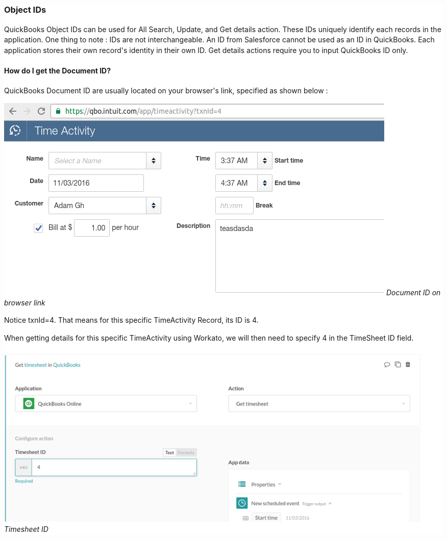### Object IDs

QuickBooks Object IDs can be used for All Search, Update, and Get details action. These IDs uniquely identify each records in the application. One thing to note : IDs are not interchangeable. An ID from Salesforce cannot be used as an ID in QuickBooks. Each application stores their own record's identity in their own ID. Get details actions require you to input QuickBooks ID only. 

#### How do I get the Document ID?

QuickBooks Document ID are usually located on your browser's link, specified as shown below : 

![Exchange rates](/assets/images/connectors/quick-books/browser-link.png)
*Document ID on browser link*

Notice txnId=4. That means for this specific TimeActivity Record, its ID is 4.

When getting details for this specific TimeActivity using Workato, we will then need to specify 4 in the TimeSheet ID field.

![Timesheet-ID](/assets/images/connectors/quick-books/timesheet-id.png)
*Timesheet ID*
